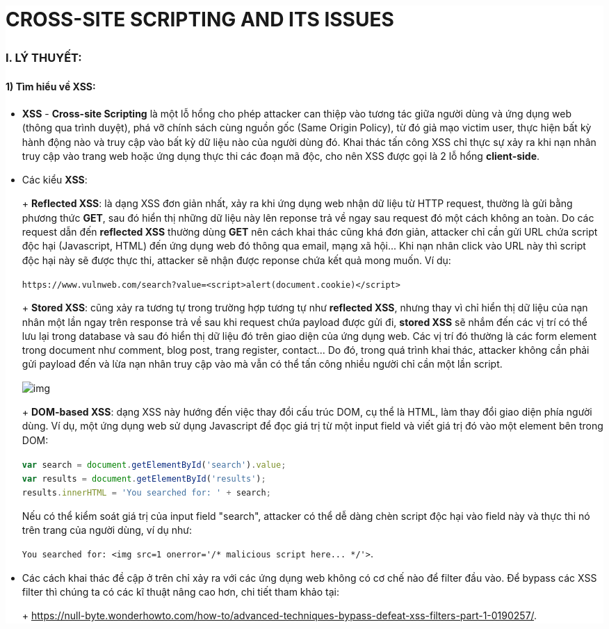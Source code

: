 # CROSS-SITE SCRIPTING AND ITS ISSUES

### I. LÝ THUYẾT:

#### 1)  Tìm hiểu về XSS:

- **XSS** - **Cross-site Scripting** là một lỗ hổng cho phép attacker can thiệp vào tương tác giữa người dùng và ứng dụng web (thông qua  trình duyệt), phá vỡ chính sách cùng nguồn gốc (Same Origin Policy), từ đó giả mạo victim user, thực hiện bất kỳ hành động nào và truy cập vào bất kỳ dữ liệu nào của người dùng đó. Khai thác tấn công XSS chỉ thực sự xảy ra khi nạn nhân truy cập vào trang web hoặc ứng dụng thực thi các đoạn mã độc, cho nên XSS được gọi là 2 lỗ hổng **client-side**. 

- Các kiểu **XSS**:

    \+ **Reflected XSS**: là dạng XSS đơn giản nhất, xảy ra khi ứng dụng web nhận dữ liệu từ HTTP request, thường là gửi bằng phương thức **GET**, sau đó hiển thị những dữ liệu này lên reponse trả về ngay sau request đó một cách không an toàn. Do các request dẫn đến **reflected XSS** thường dùng **GET** nên cách khai thác cũng khá đơn giản, attacker chỉ cần gửi URL chứa script độc hại (Javascript, HTML) đến ứng dụng web đó thông qua email, mạng xã hội... Khi nạn nhân click vào URL này thì script độc hại này sẽ được thực thi, attacker sẽ nhận được reponse chứa kết quả mong muốn. Ví dụ:

    `https://www.vulnweb.com/search?value=<script>alert(document.cookie)</script>`

    \+ **Stored XSS**: cũng xảy ra tương tự trong trường hợp tương tự như **reflected XSS**, nhưng thay vì chỉ hiển thị dữ liệu của nạn nhân một lần ngay trên response trả về sau khi request chứa payload được gửi đi, **stored XSS** sẽ nhắm đến  các vị trí có thể lưu lại trong database và sau đó hiển thị dữ liệu đó trên giao diện của ứng dụng web. Các vị trí đó thường là các form element trong document như comment, blog post, trang register, contact... Do đó, trong quá trình khai thác, attacker không cần phải gửi payload đến và lừa nạn nhân truy cập vào mà vẫn có thể tấn công nhiều người chỉ cần một lần script.

    ![img](https://1.bp.blogspot.com/-6byYqkwApZg/X45a2xtGY5I/AAAAAAAAABM/VuQgSTjRfYshIuNKOPPx4L-6yIyPbzbfwCLcBGAsYHQ/s16000/6.png)

    \+ **DOM-based XSS**: dạng XSS này hướng đến việc thay đổi cấu trúc DOM, cụ thể là HTML, làm thay đổi giao diện phía người dùng. Ví dụ, một ứng dụng web sử dụng Javascript để đọc giá trị từ một input field và viết giá trị đó vào một element bên trong DOM:

    ```javascript
    var search = document.getElementById('search').value;
    var results = document.getElementById('results');
    results.innerHTML = 'You searched for: ' + search;
    ```

    Nếu có thể kiểm soát giá trị của input field "search", attacker có thể dễ dàng chèn script độc hại vào field này và thực thi nó trên trang của người dùng, ví dụ như:

    `You searched for: <img src=1 onerror='/* malicious script here... */'>`.

- Các cách khai thác đề cập ở trên chỉ xảy ra với các ứng dụng web không có cơ chế nào để filter đầu vào. Để bypass các XSS filter thì chúng ta có các kĩ thuật nâng cao hơn, chi tiết tham khảo tại:

    \+ https://null-byte.wonderhowto.com/how-to/advanced-techniques-bypass-defeat-xss-filters-part-1-0190257/.
